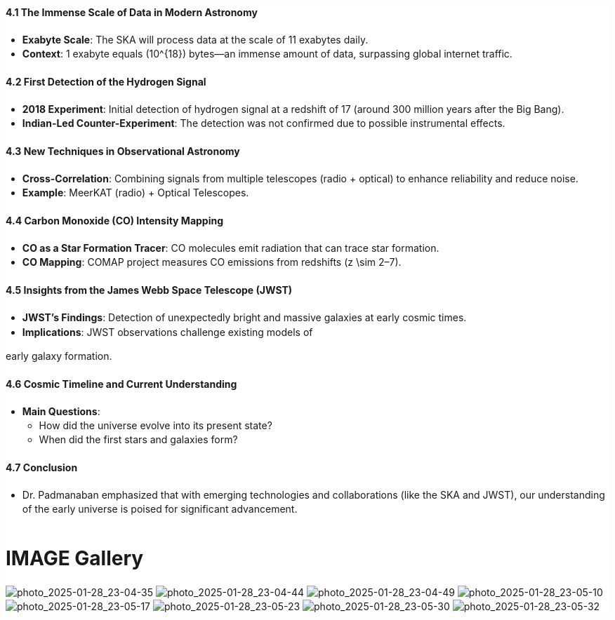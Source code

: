 #### 4.1 The Immense Scale of Data in Modern Astronomy
- **Exabyte Scale**: The SKA will process data at the scale of 11 exabytes daily.
- **Context**: 1 exabyte equals \(10^{18}\) bytes—an immense amount of data, surpassing global internet traffic.

#### 4.2 First Detection of the Hydrogen Signal
- **2018 Experiment**: Initial detection of hydrogen signal at a redshift of 17 (around 300 million years after the Big Bang).
- **Indian-Led Counter-Experiment**: The detection was not confirmed due to possible instrumental effects.

#### 4.3 New Techniques in Observational Astronomy
- **Cross-Correlation**: Combining signals from multiple telescopes (radio + optical) to enhance reliability and reduce noise.
- **Example**: MeerKAT (radio) + Optical Telescopes.

#### 4.4 Carbon Monoxide (CO) Intensity Mapping
- **CO as a Star Formation Tracer**: CO molecules emit radiation that can trace star formation.
- **CO Mapping**: COMAP project measures CO emissions from redshifts \(z \sim 2–7\).

#### 4.5 Insights from the James Webb Space Telescope (JWST)
- **JWST’s Findings**: Detection of unexpectedly bright and massive galaxies at early cosmic times.
- **Implications**: JWST observations challenge existing models of

 early galaxy formation.

#### 4.6 Cosmic Timeline and Current Understanding
- **Main Questions**: 
  - How did the universe evolve into its present state?
  - When did the first stars and galaxies form?

#### 4.7 Conclusion
- Dr. Padmanaban emphasized that with emerging technologies and collaborations (like the SKA and JWST), our understanding of the early universe is poised for significant advancement.


# IMAGE Gallery
![photo_2025-01-28_23-04-35](https://github.com/user-attachments/assets/e1b0f174-e920-4410-925f-302effabad5a)
![photo_2025-01-28_23-04-44](https://github.com/user-attachments/assets/469984b2-3b5f-4eec-a422-a291880a2e26)
![photo_2025-01-28_23-04-49](https://github.com/user-attachments/assets/f10ec2ec-f703-4a36-89fd-88d73e85c79e)
![photo_2025-01-28_23-05-10](https://github.com/user-attachments/assets/9365a60c-c8de-47d0-ae88-f8f27ed6f1f2)
![photo_2025-01-28_23-05-17](https://github.com/user-attachments/assets/88993c20-197e-4c12-8ee7-a956a44c9d05)
![photo_2025-01-28_23-05-23](https://github.com/user-attachments/assets/048b2c23-1526-46f2-9ca1-434edd76a551)
![photo_2025-01-28_23-05-30](https://github.com/user-attachments/assets/c038a8d0-471c-4a35-a3ee-09dabbdc2c54)
![photo_2025-01-28_23-05-32](https://github.com/user-attachments/assets/007be784-9596-4c25-9f5b-6d52ef8ed33c)


